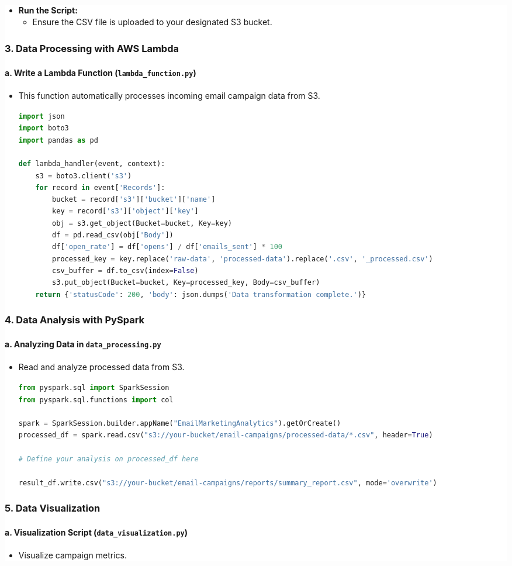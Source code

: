 - **Run the Script:**
  - Ensure the CSV file is uploaded to your designated S3 bucket.

### **3. Data Processing with AWS Lambda**

#### **a. Write a Lambda Function (`lambda_function.py`)**

- This function automatically processes incoming email campaign data from S3.

  ```python
  import json
  import boto3
  import pandas as pd

  def lambda_handler(event, context):
      s3 = boto3.client('s3')
      for record in event['Records']:
          bucket = record['s3']['bucket']['name']
          key = record['s3']['object']['key']
          obj = s3.get_object(Bucket=bucket, Key=key)
          df = pd.read_csv(obj['Body'])
          df['open_rate'] = df['opens'] / df['emails_sent'] * 100
          processed_key = key.replace('raw-data', 'processed-data').replace('.csv', '_processed.csv')
          csv_buffer = df.to_csv(index=False)
          s3.put_object(Bucket=bucket, Key=processed_key, Body=csv_buffer)
      return {'statusCode': 200, 'body': json.dumps('Data transformation complete.')}
  ```

### **4. Data Analysis with PySpark**

#### **a. Analyzing Data in `data_processing.py`**

- Read and analyze processed data from S3.

  ```python
  from pyspark.sql import SparkSession
  from pyspark.sql.functions import col

  spark = SparkSession.builder.appName("EmailMarketingAnalytics").getOrCreate()
  processed_df = spark.read.csv("s3://your-bucket/email-campaigns/processed-data/*.csv", header=True)
  
  # Define your analysis on processed_df here
  
  result_df.write.csv("s3://your-bucket/email-campaigns/reports/summary_report.csv", mode='overwrite')
  ```

### **5. Data Visualization**

#### **a. Visualization Script (`data_visualization.py`)**

- Visualize campaign metrics.
